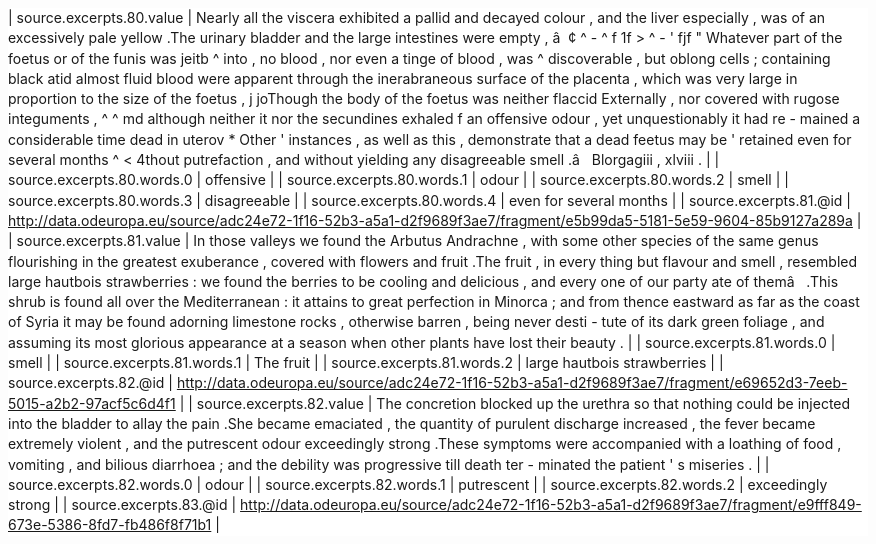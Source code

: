 | source.excerpts.80.value | Nearly all the viscera exhibited a pallid and decayed colour , and the liver especially , was of an excessively pale yellow .The urinary bladder and the large intestines were empty , â  ¢ ^ - ^ f 1f > ^ - ' fjf " Whatever part of the foetus or of the funis was jeitb ^ into , no blood , nor even a tinge of blood , was ^ discoverable , but oblong cells ; containing black atid almost fluid blood were apparent through the inerabraneous surface of the placenta , which was very large in proportion to the size of the foetus , j joThough the body of the foetus was neither flaccid Externally , nor covered with rugose integuments , ^ ^ md although neither it nor the secundines exhaled f an offensive odour , yet unquestionably it had re - mained a considerable time dead in uterov * Other ' instances , as well as this , demonstrate that a dead feetus may be ' retained even for several months ^ < 4thout putrefaction , and without yielding any disagreeable smell .â   Blorgagiii , xlviii . |
| source.excerpts.80.words.0 | offensive |
| source.excerpts.80.words.1 | odour |
| source.excerpts.80.words.2 | smell |
| source.excerpts.80.words.3 | disagreeable |
| source.excerpts.80.words.4 | even for several months |
| source.excerpts.81.@id | http://data.odeuropa.eu/source/adc24e72-1f16-52b3-a5a1-d2f9689f3ae7/fragment/e5b99da5-5181-5e59-9604-85b9127a289a |
| source.excerpts.81.value | In those valleys we found the Arbutus Andrachne , with some other species of the same genus flourishing in the greatest exuberance , covered with flowers and fruit .The fruit , in every thing but flavour and smell , resembled large hautbois strawberries : we found the berries to be cooling and delicious , and every one of our party ate of themâ   .This shrub is found all over the Mediterranean : it attains to great perfection in Minorca ; and from thence eastward as far as the coast of Syria it may be found adorning limestone rocks , otherwise barren , being never desti - tute of its dark green foliage , and assuming its most glorious appearance at a season when other plants have lost their beauty . |
| source.excerpts.81.words.0 | smell |
| source.excerpts.81.words.1 | The fruit |
| source.excerpts.81.words.2 | large hautbois strawberries |
| source.excerpts.82.@id | http://data.odeuropa.eu/source/adc24e72-1f16-52b3-a5a1-d2f9689f3ae7/fragment/e69652d3-7eeb-5015-a2b2-97acf5c6d4f1 |
| source.excerpts.82.value | The concretion blocked up the urethra so that nothing could be injected into the bladder to allay the pain .She became emaciated , the quantity of purulent discharge increased , the fever became extremely violent , and the putrescent odour exceedingly strong .These symptoms were accompanied with a loathing of food , vomiting , and bilious diarrhoea ; and the debility was progressive till death ter - minated the patient ' s miseries . |
| source.excerpts.82.words.0 | odour |
| source.excerpts.82.words.1 | putrescent |
| source.excerpts.82.words.2 | exceedingly strong |
| source.excerpts.83.@id | http://data.odeuropa.eu/source/adc24e72-1f16-52b3-a5a1-d2f9689f3ae7/fragment/e9fff849-673e-5386-8fd7-fb486f8f71b1 |